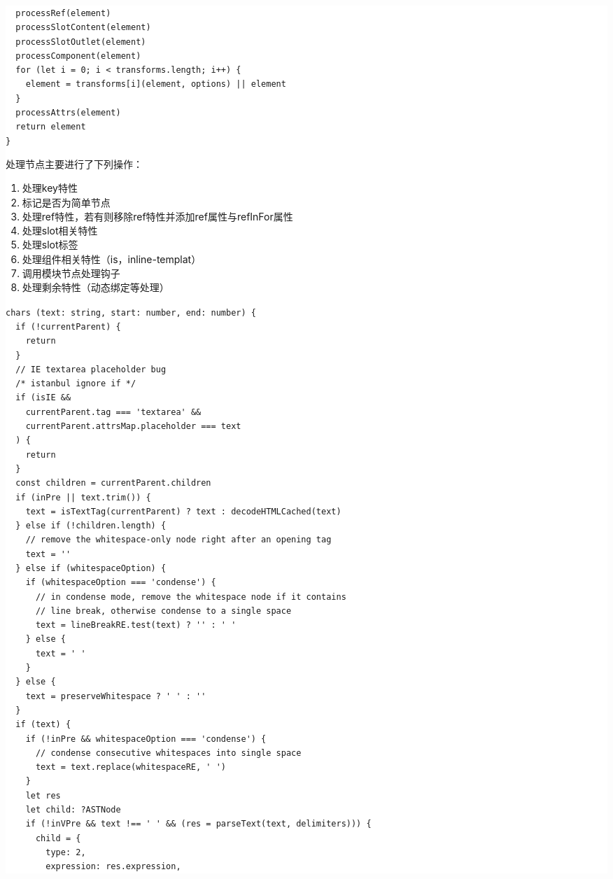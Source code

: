 ```
  processRef(element)
  processSlotContent(element)
  processSlotOutlet(element)
  processComponent(element)
  for (let i = 0; i < transforms.length; i++) {
    element = transforms[i](element, options) || element
  }
  processAttrs(element)
  return element
}
```

处理节点主要进行了下列操作：

1. 处理key特性
2. 标记是否为简单节点
3. 处理ref特性，若有则移除ref特性并添加ref属性与refInFor属性
4. 处理slot相关特性
5. 处理slot标签
6. 处理组件相关特性（is，inline-templat）
7. 调用模块节点处理钩子
8. 处理剩余特性（动态绑定等处理）

```
chars (text: string, start: number, end: number) {
  if (!currentParent) {
    return
  }
  // IE textarea placeholder bug
  /* istanbul ignore if */
  if (isIE &&
    currentParent.tag === 'textarea' &&
    currentParent.attrsMap.placeholder === text
  ) {
    return
  }
  const children = currentParent.children
  if (inPre || text.trim()) {
    text = isTextTag(currentParent) ? text : decodeHTMLCached(text)
  } else if (!children.length) {
    // remove the whitespace-only node right after an opening tag
    text = ''
  } else if (whitespaceOption) {
    if (whitespaceOption === 'condense') {
      // in condense mode, remove the whitespace node if it contains
      // line break, otherwise condense to a single space
      text = lineBreakRE.test(text) ? '' : ' '
    } else {
      text = ' '
    }
  } else {
    text = preserveWhitespace ? ' ' : ''
  }
  if (text) {
    if (!inPre && whitespaceOption === 'condense') {
      // condense consecutive whitespaces into single space
      text = text.replace(whitespaceRE, ' ')
    }
    let res
    let child: ?ASTNode
    if (!inVPre && text !== ' ' && (res = parseText(text, delimiters))) {
      child = {
        type: 2,
        expression: res.expression,
```